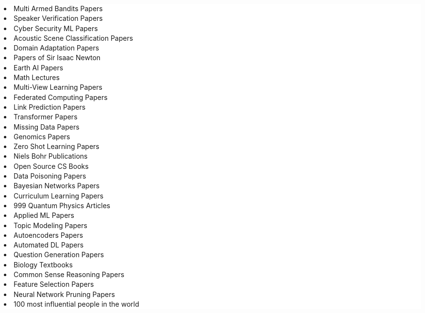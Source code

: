 <li><a target="_blank" href="https://github.com/manjunath5496/Multi-Armed-Bandits-Papers/blob/master/README.md" style="text-decoration:none;">Multi Armed Bandits Papers</a></li>  
<li><a target="_blank" href="https://github.com/manjunath5496/Speaker-Verification-Papers/blob/master/README.md" style="text-decoration:none;">Speaker Verification Papers</a></li>
<li><a target="_blank" href="https://github.com/manjunath5496/Cyber-Security-ML-Papers/blob/master/README.md" style="text-decoration:none;">Cyber Security ML Papers</a></li>
     <li><a target="_blank" href="https://github.com/manjunath5496/Acoustic-Scene-Classification-Papers/blob/master/README.md" style="text-decoration:none;">Acoustic Scene Classification Papers</a></li>
    <li><a target="_blank" href="https://github.com/manjunath5496/Domain-Adaptation-Papers/blob/master/README.md" style="text-decoration:none;">Domain Adaptation Papers</a></li> 
    <li><a target="_blank" href="https://github.com/manjunath5496/Papers-of-Sir-Isaac-Newton/blob/master/README.md" style="text-decoration:none;">Papers of Sir Isaac Newton</a></li>      
    <li><a target="_blank" href="https://github.com/manjunath5496/Earth-AI-Papers/blob/master/README.md" style="text-decoration:none;">Earth AI Papers</a></li>     
      <li><a target="_blank" href="https://github.com/manjunath5496/Math-Lectures/blob/master/README.md" style="text-decoration:none;">Math Lectures</a></li>    
   <li><a target="_blank" href="https://github.com/manjunath5496/Multi-View-Learning-Papers/blob/master/README.md" style="text-decoration:none;">Multi-View Learning Papers</a></li>     
   <li><a target="_blank" href="https://github.com/manjunath5496/Federated-Computing-Papers/blob/master/README.md" style="text-decoration:none;">Federated Computing Papers</a></li> 
    <li><a target="_blank" href="https://github.com/manjunath5496/Link-Prediction-Papers/blob/master/README.md" style="text-decoration:none;">Link Prediction Papers</a></li>   
 <li><a target="_blank" href="https://github.com/manjunath5496/Transformer-Papers/blob/master/README.md" style="text-decoration:none;">Transformer Papers</a></li>    
  <li><a target="_blank" href="https://github.com/manjunath5496/Missing-Data-Papers/blob/master/README.md" style="text-decoration:none;">Missing Data Papers</a></li>      
  <li><a target="_blank" href="https://github.com/manjunath5496/Genomics-Papers/blob/master/README.md" style="text-decoration:none;">Genomics Papers</a></li>      
    <li><a target="_blank" href="https://github.com/manjunath5496/Zero-Shot-Learning-Papers/blob/master/README.md" style="text-decoration:none;">Zero Shot Learning Papers</a></li>
 <li><a target="_blank" href="https://github.com/manjunath5496/Niels-Bohr-Publications/blob/master/README.md" style="text-decoration:none;">Niels Bohr Publications</a></li>    
   <li><a target="_blank" href="https://github.com/manjunath5496/Open-Source-CS-Books/blob/master/README.md" style="text-decoration:none;">Open Source CS Books</a></li>    
    <li><a target="_blank" href="https://github.com/manjunath5496/Data-Poisoning-Papers/blob/master/README.md" style="text-decoration:none;">Data Poisoning Papers</a></li>    
    <li><a target="_blank" href="https://github.com/manjunath5496/Bayesian-Networks-Papers/blob/master/README.md" style="text-decoration:none;">Bayesian Networks Papers</a></li>
    <li><a target="_blank" href="https://github.com/manjunath5496/Curriculum-Learning-Papers/blob/master/README.md" style="text-decoration:none;">Curriculum Learning Papers</a></li>
  <li><a target="_blank" href="https://github.com/manjunath5496/999-Quantum-Physics-Articles/blob/master/README.md" style="text-decoration:none;">999 Quantum Physics Articles</a></li>    
     <li><a target="_blank" href="https://github.com/manjunath5496/Applied-ML-Papers/blob/master/README.md" style="text-decoration:none;">Applied ML Papers</a></li>    
   <li><a target="_blank" href="https://github.com/manjunath5496/Topic-Modeling-Papers/blob/master/README.md" style="text-decoration:none;">Topic Modeling Papers</a></li>    
 <li><a target="_blank" href="https://github.com/manjunath5496/Autoencoders-Papers/blob/master/README.md" style="text-decoration:none;">Autoencoders Papers</a></li>     
     <li><a target="_blank" href="https://github.com/manjunath5496/Automated-DL-Papers/blob/master/README.md" style="text-decoration:none;">Automated DL Papers</a></li>    
      <li><a target="_blank" href="https://github.com/manjunath5496/Question-Generation-Papers/blob/master/README.md" style="text-decoration:none;">Question Generation Papers</a></li> 
    <li><a target="_blank" href="https://github.com/manjunath5496/Biology-Textbooks/blob/master/README.md" style="text-decoration:none;">Biology Textbooks</a></li>      
      <li><a target="_blank" href="https://github.com/manjunath5496/Common-Sense-Reasoning-Papers/blob/master/README.md" style="text-decoration:none;">Common Sense Reasoning Papers</a></li>       
   <li><a target="_blank" href="https://github.com/manjunath5496/Feature-Selection-Papers/blob/master/README.md" style="text-decoration:none;">Feature Selection Papers</a></li>       
      <li><a target="_blank" href="https://github.com/manjunath5496/Neural-Network-Pruning-Papers/blob/master/README.md" style="text-decoration:none;">Neural Network Pruning Papers</a></li> 
      <li><a target="_blank" href="https://github.com/manjunath5496/100-most-influential-people-in-the-world/blob/master/README.md" style="text-decoration:none;">100 most influential people in the world</a></li>      